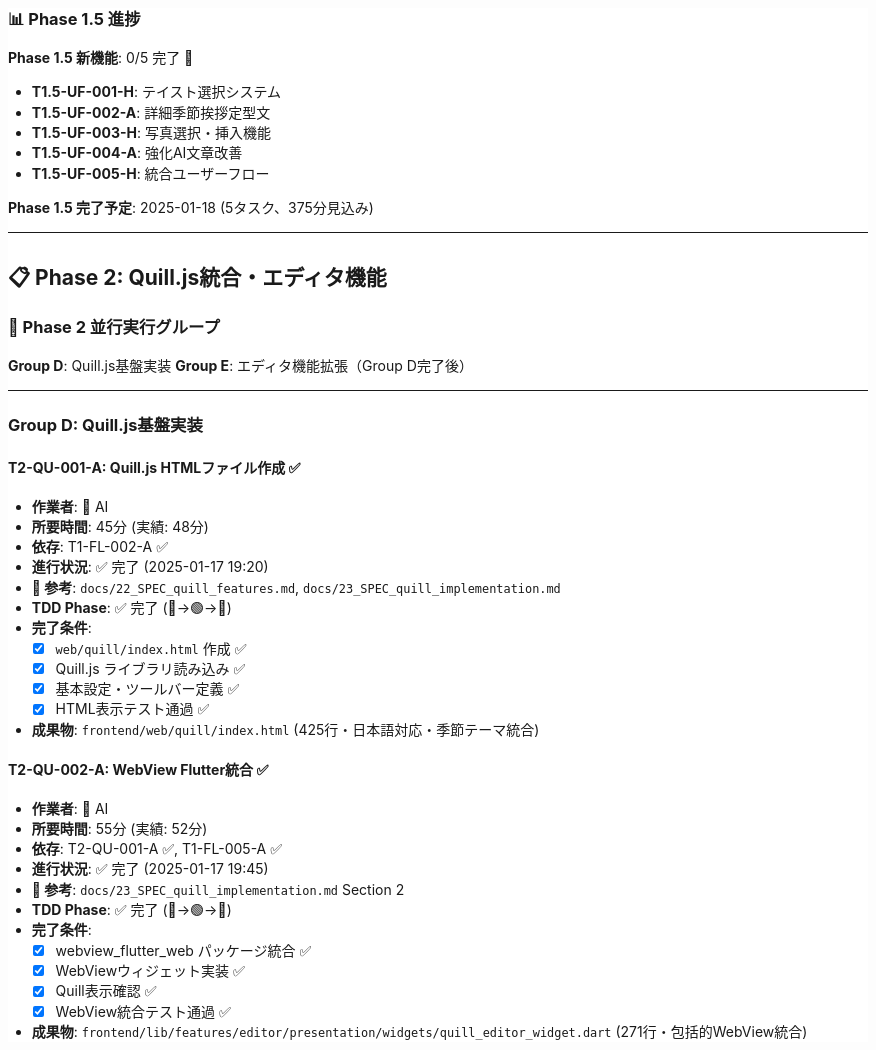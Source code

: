 
### 📊 Phase 1.5 進捗

**Phase 1.5 新機能**: 0/5 完了 🚀 
- **T1.5-UF-001-H**: テイスト選択システム
- **T1.5-UF-002-A**: 詳細季節挨拶定型文  
- **T1.5-UF-003-H**: 写真選択・挿入機能
- **T1.5-UF-004-A**: 強化AI文章改善
- **T1.5-UF-005-H**: 統合ユーザーフロー

**Phase 1.5 完了予定**: 2025-01-18 (5タスク、375分見込み)

---

## 📋 Phase 2: Quill.js統合・エディタ機能

### 🌟 Phase 2 並行実行グループ

**Group D**: Quill.js基盤実装
**Group E**: エディタ機能拡張（Group D完了後）

---

### Group D: Quill.js基盤実装

#### T2-QU-001-A: Quill.js HTMLファイル作成 ✅
- **作業者**: 🤖 AI
- **所要時間**: 45分 (実績: 48分)
- **依存**: T1-FL-002-A ✅
- **進行状況**: ✅ 完了 (2025-01-17 19:20)
- **📄 参考**: `docs/22_SPEC_quill_features.md`, `docs/23_SPEC_quill_implementation.md`
- **TDD Phase**: ✅ 完了 (🔴→🟢→🔵)
- **完了条件**:
  - [x] `web/quill/index.html` 作成 ✅
  - [x] Quill.js ライブラリ読み込み ✅
  - [x] 基本設定・ツールバー定義 ✅
  - [x] HTML表示テスト通過 ✅
- **成果物**: `frontend/web/quill/index.html` (425行・日本語対応・季節テーマ統合)

#### T2-QU-002-A: WebView Flutter統合 ✅
- **作業者**: 🤖 AI
- **所要時間**: 55分 (実績: 52分)
- **依存**: T2-QU-001-A ✅, T1-FL-005-A ✅
- **進行状況**: ✅ 完了 (2025-01-17 19:45)
- **📄 参考**: `docs/23_SPEC_quill_implementation.md` Section 2
- **TDD Phase**: ✅ 完了 (🔴→🟢→🔵)
- **完了条件**:
  - [x] webview_flutter_web パッケージ統合 ✅
  - [x] WebViewウィジェット実装 ✅
  - [x] Quill表示確認 ✅
  - [x] WebView統合テスト通過 ✅
- **成果物**: `frontend/lib/features/editor/presentation/widgets/quill_editor_widget.dart` (271行・包括的WebView統合)
